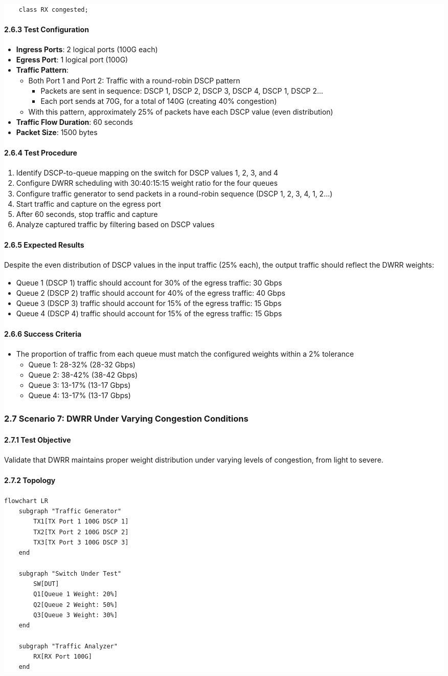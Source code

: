 ```mermaid
    class RX congested;
```

#### 2.6.3 Test Configuration
- **Ingress Ports**: 2 logical ports (100G each)
- **Egress Port**: 1 logical port (100G)
- **Traffic Pattern**:
  - Both Port 1 and Port 2: Traffic with a round-robin DSCP pattern
    * Packets are sent in sequence: DSCP 1, DSCP 2, DSCP 3, DSCP 4, DSCP 1, DSCP 2...
    * Each port sends at 70G, for a total of 140G (creating 40% congestion)
  - With this pattern, approximately 25% of packets have each DSCP value (even distribution)
- **Traffic Flow Duration**: 60 seconds
- **Packet Size**: 1500 bytes

#### 2.6.4 Test Procedure
1. Identify DSCP-to-queue mapping on the switch for DSCP values 1, 2, 3, and 4
2. Configure DWRR scheduling with 30:40:15:15 weight ratio for the four queues
3. Configure traffic generator to send packets in a round-robin sequence (DSCP 1, 2, 3, 4, 1, 2...)
4. Start traffic and capture on the egress port
5. After 60 seconds, stop traffic and capture
6. Analyze captured traffic by filtering based on DSCP values

#### 2.6.5 Expected Results
Despite the even distribution of DSCP values in the input traffic (25% each), the output traffic should reflect the DWRR weights:
- Queue 1 (DSCP 1) traffic should account for 30% of the egress traffic: 30 Gbps
- Queue 2 (DSCP 2) traffic should account for 40% of the egress traffic: 40 Gbps
- Queue 3 (DSCP 3) traffic should account for 15% of the egress traffic: 15 Gbps
- Queue 4 (DSCP 4) traffic should account for 15% of the egress traffic: 15 Gbps

#### 2.6.6 Success Criteria
- The proportion of traffic from each queue must match the configured weights within a 2% tolerance
  - Queue 1: 28-32% (28-32 Gbps)
  - Queue 2: 38-42% (38-42 Gbps)
  - Queue 3: 13-17% (13-17 Gbps)
  - Queue 4: 13-17% (13-17 Gbps)

### 2.7 Scenario 7: DWRR Under Varying Congestion Conditions

#### 2.7.1 Test Objective
Validate that DWRR maintains proper weight distribution under varying levels of congestion, from light to severe.

#### 2.7.2 Topology

```mermaid
flowchart LR
    subgraph "Traffic Generator"
        TX1[TX Port 1 100G DSCP 1]
        TX2[TX Port 2 100G DSCP 2]
        TX3[TX Port 3 100G DSCP 3]
    end

    subgraph "Switch Under Test"
        SW[DUT]
        Q1[Queue 1 Weight: 20%]
        Q2[Queue 2 Weight: 50%]
        Q3[Queue 3 Weight: 30%]
    end

    subgraph "Traffic Analyzer"
        RX[RX Port 100G]
    end
```